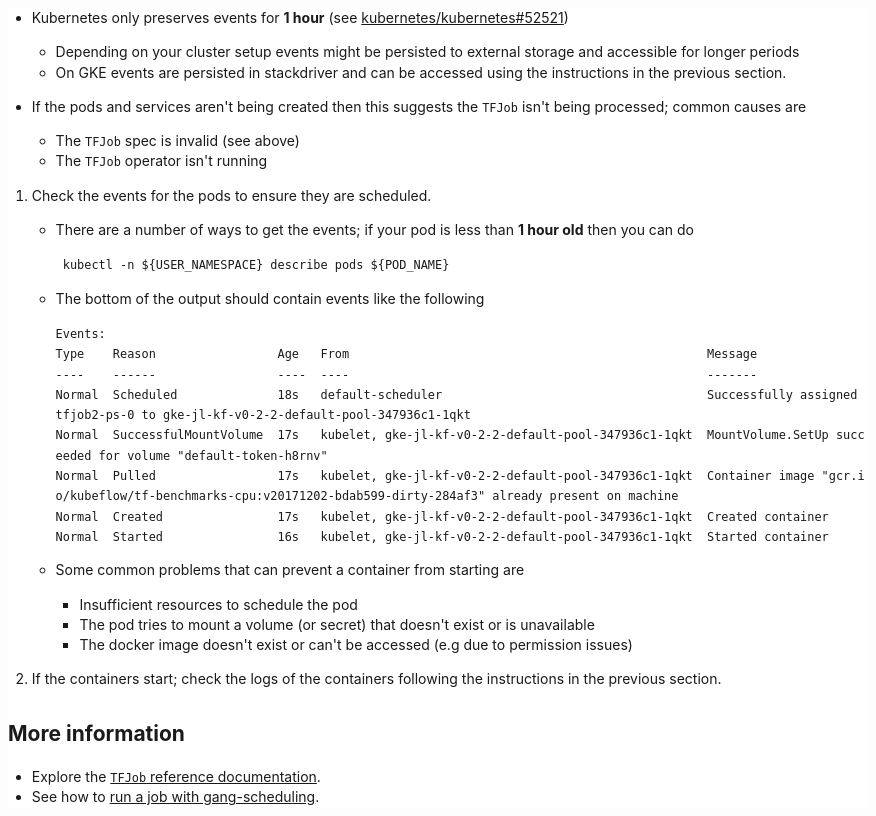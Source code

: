    - Kubernetes only preserves events for **1 hour** (see [kubernetes/kubernetes#52521](https://github.com/kubernetes/kubernetes/issues/52521))

     - Depending on your cluster setup events might be persisted to external storage and accessible for longer periods
     - On GKE events are persisted in stackdriver and can be accessed using the instructions in the previous section.

   - If the pods and services aren't being created then this suggests the `TFJob` isn't being processed; common causes are

     - The `TFJob` spec is invalid (see above)
     - The `TFJob` operator isn't running

1. Check the events for the pods to ensure they are scheduled.

   - There are a number of ways to get the events; if your pod is less than **1 hour old**
     then you can do

     ```
      kubectl -n ${USER_NAMESPACE} describe pods ${POD_NAME}
     ```

   - The bottom of the output should contain events like the following

     ```
     Events:
     Type    Reason                 Age   From                                                  Message
     ----    ------                 ----  ----                                                  -------
     Normal  Scheduled              18s   default-scheduler                                     Successfully assigned tfjob2-ps-0 to gke-jl-kf-v0-2-2-default-pool-347936c1-1qkt
     Normal  SuccessfulMountVolume  17s   kubelet, gke-jl-kf-v0-2-2-default-pool-347936c1-1qkt  MountVolume.SetUp succeeded for volume "default-token-h8rnv"
     Normal  Pulled                 17s   kubelet, gke-jl-kf-v0-2-2-default-pool-347936c1-1qkt  Container image "gcr.io/kubeflow/tf-benchmarks-cpu:v20171202-bdab599-dirty-284af3" already present on machine
     Normal  Created                17s   kubelet, gke-jl-kf-v0-2-2-default-pool-347936c1-1qkt  Created container
     Normal  Started                16s   kubelet, gke-jl-kf-v0-2-2-default-pool-347936c1-1qkt  Started container
     ```

   - Some common problems that can prevent a container from starting are
     - Insufficient resources to schedule the pod
     - The pod tries to mount a volume (or secret) that doesn't exist or is unavailable
     - The docker image doesn't exist or can't be accessed (e.g due to permission issues)

1. If the containers start; check the logs of the containers following the instructions
   in the previous section.

## More information

- Explore the [`TFJob` reference documentation](/docs/reference/tfjob).
- See how to [run a job with gang-scheduling](/docs/use-cases/job-scheduling#running-jobs-with-gang-scheduling).
